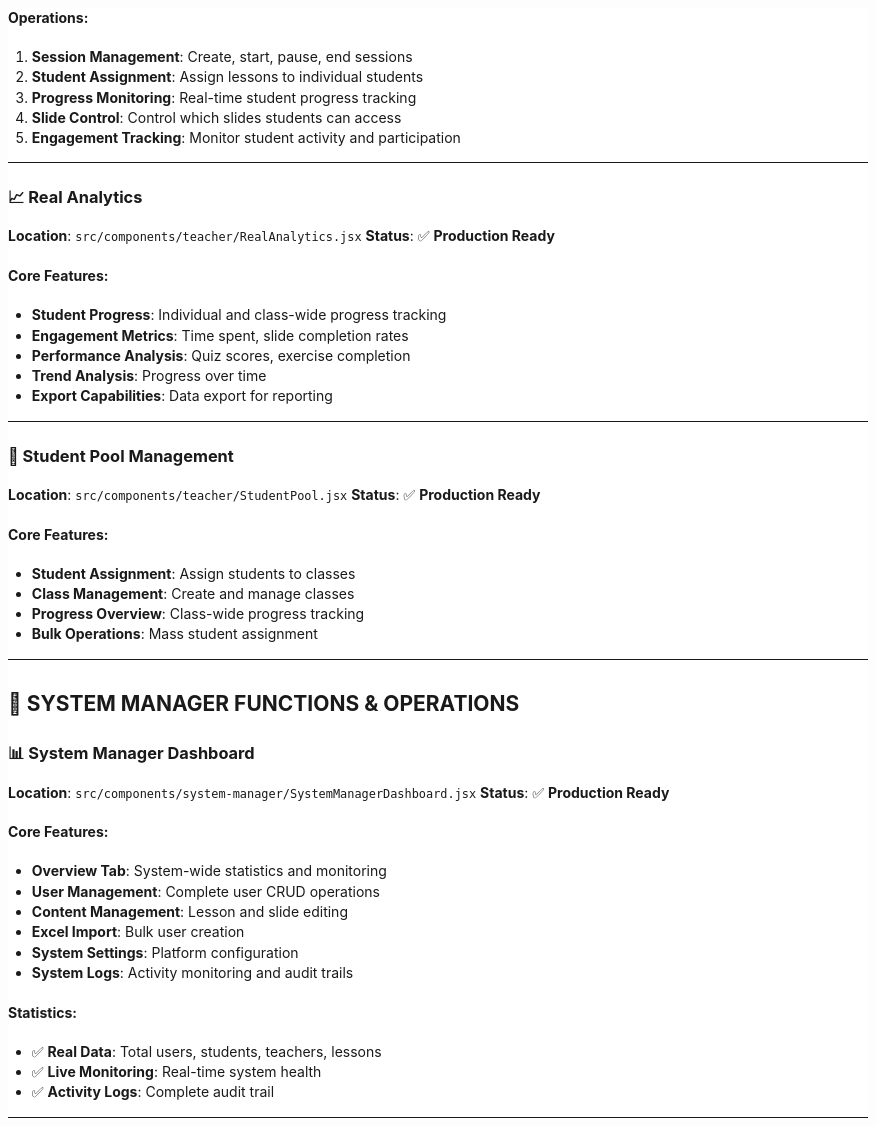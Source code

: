 #### **Operations**:
1. **Session Management**: Create, start, pause, end sessions
2. **Student Assignment**: Assign lessons to individual students
3. **Progress Monitoring**: Real-time student progress tracking
4. **Slide Control**: Control which slides students can access
5. **Engagement Tracking**: Monitor student activity and participation

---

### **📈 Real Analytics**
**Location**: `src/components/teacher/RealAnalytics.jsx`
**Status**: ✅ **Production Ready**

#### **Core Features**:
- **Student Progress**: Individual and class-wide progress tracking
- **Engagement Metrics**: Time spent, slide completion rates
- **Performance Analysis**: Quiz scores, exercise completion
- **Trend Analysis**: Progress over time
- **Export Capabilities**: Data export for reporting

---

### **👥 Student Pool Management**
**Location**: `src/components/teacher/StudentPool.jsx`
**Status**: ✅ **Production Ready**

#### **Core Features**:
- **Student Assignment**: Assign students to classes
- **Class Management**: Create and manage classes
- **Progress Overview**: Class-wide progress tracking
- **Bulk Operations**: Mass student assignment

---

## 🔧 **SYSTEM MANAGER FUNCTIONS & OPERATIONS**

### **📊 System Manager Dashboard**
**Location**: `src/components/system-manager/SystemManagerDashboard.jsx`
**Status**: ✅ **Production Ready**

#### **Core Features**:
- **Overview Tab**: System-wide statistics and monitoring
- **User Management**: Complete user CRUD operations
- **Content Management**: Lesson and slide editing
- **Excel Import**: Bulk user creation
- **System Settings**: Platform configuration
- **System Logs**: Activity monitoring and audit trails

#### **Statistics**:
- ✅ **Real Data**: Total users, students, teachers, lessons
- ✅ **Live Monitoring**: Real-time system health
- ✅ **Activity Logs**: Complete audit trail

---